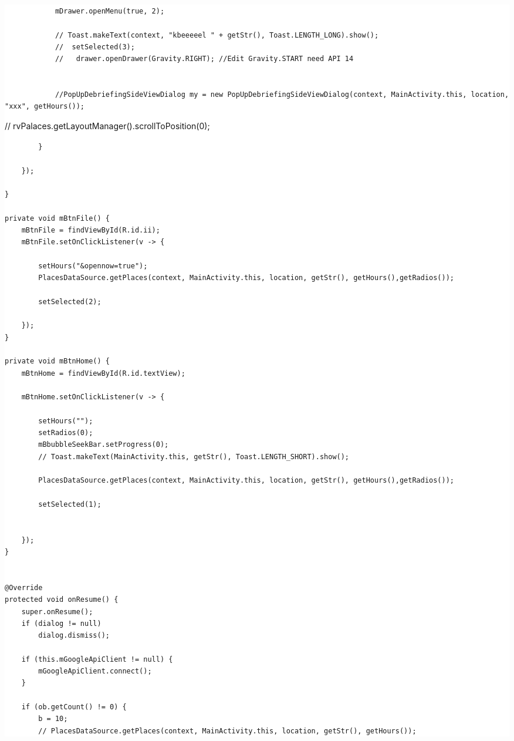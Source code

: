                 mDrawer.openMenu(true, 2);

                // Toast.makeText(context, "kbeeeeel " + getStr(), Toast.LENGTH_LONG).show();
                //  setSelected(3);
                //   drawer.openDrawer(Gravity.RIGHT); //Edit Gravity.START need API 14


                //PopUpDebriefingSideViewDialog my = new PopUpDebriefingSideViewDialog(context, MainActivity.this, location, "xxx", getHours());

//            rvPalaces.getLayoutManager().scrollToPosition(0);

            }

        });

    }

    private void mBtnFile() {
        mBtnFile = findViewById(R.id.ii);
        mBtnFile.setOnClickListener(v -> {

            setHours("&opennow=true");
            PlacesDataSource.getPlaces(context, MainActivity.this, location, getStr(), getHours(),getRadios());

            setSelected(2);

        });
    }

    private void mBtnHome() {
        mBtnHome = findViewById(R.id.textView);

        mBtnHome.setOnClickListener(v -> {

            setHours("");
            setRadios(0);
            mBbubbleSeekBar.setProgress(0);
            // Toast.makeText(MainActivity.this, getStr(), Toast.LENGTH_SHORT).show();

            PlacesDataSource.getPlaces(context, MainActivity.this, location, getStr(), getHours(),getRadios());

            setSelected(1);


        });
    }


    @Override
    protected void onResume() {
        super.onResume();
        if (dialog != null)
            dialog.dismiss();

        if (this.mGoogleApiClient != null) {
            mGoogleApiClient.connect();
        }

        if (ob.getCount() != 0) {
            b = 10;
            // PlacesDataSource.getPlaces(context, MainActivity.this, location, getStr(), getHours());
